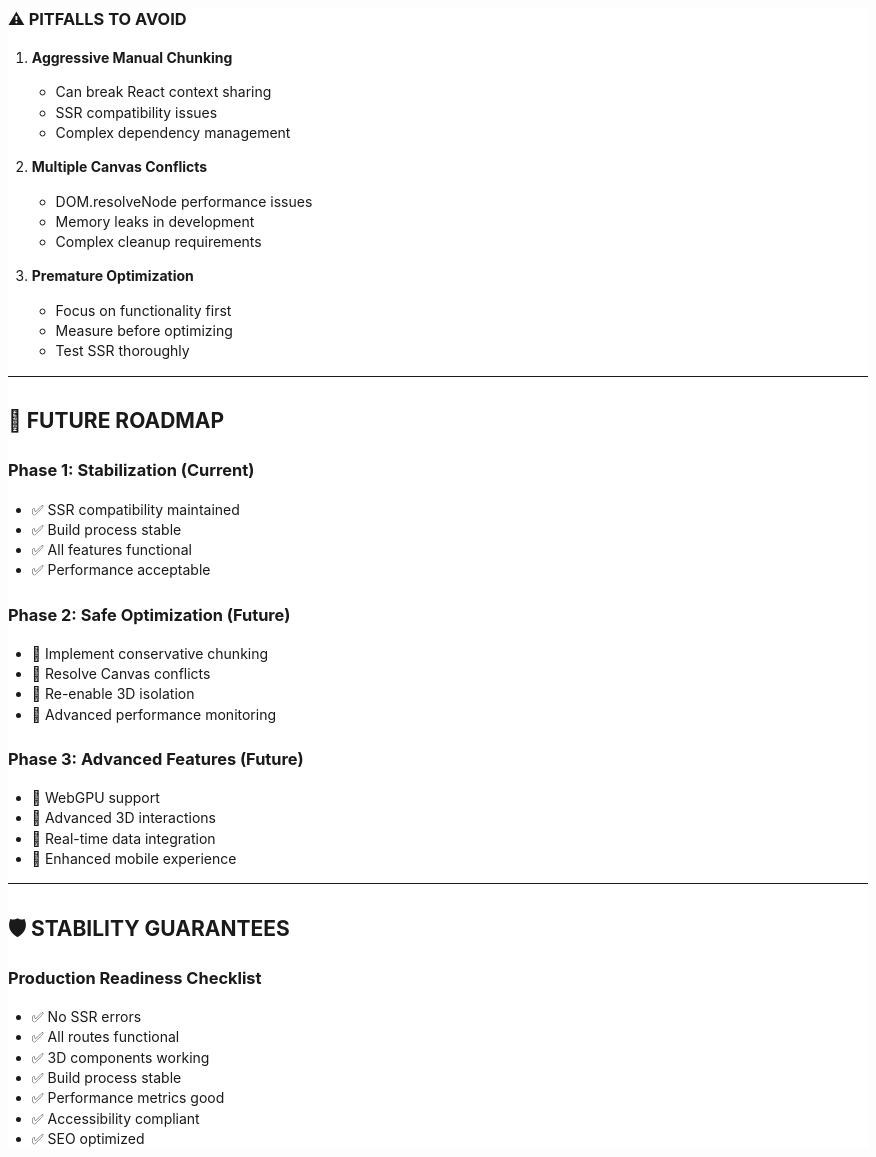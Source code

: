 ### **⚠️ PITFALLS TO AVOID**

1. **Aggressive Manual Chunking**
   - Can break React context sharing
   - SSR compatibility issues
   - Complex dependency management

2. **Multiple Canvas Conflicts**
   - DOM.resolveNode performance issues
   - Memory leaks in development
   - Complex cleanup requirements

3. **Premature Optimization**
   - Focus on functionality first
   - Measure before optimizing
   - Test SSR thoroughly

---

## 🔮 FUTURE ROADMAP

### **Phase 1: Stabilization (Current)**
- ✅ SSR compatibility maintained
- ✅ Build process stable
- ✅ All features functional
- ✅ Performance acceptable

### **Phase 2: Safe Optimization (Future)**
- 🔄 Implement conservative chunking
- 🔄 Resolve Canvas conflicts
- 🔄 Re-enable 3D isolation
- 🔄 Advanced performance monitoring

### **Phase 3: Advanced Features (Future)**
- 🔄 WebGPU support
- 🔄 Advanced 3D interactions
- 🔄 Real-time data integration
- 🔄 Enhanced mobile experience

---

## 🛡️ STABILITY GUARANTEES

### **Production Readiness Checklist**
- ✅ No SSR errors
- ✅ All routes functional
- ✅ 3D components working
- ✅ Build process stable
- ✅ Performance metrics good
- ✅ Accessibility compliant
- ✅ SEO optimized
